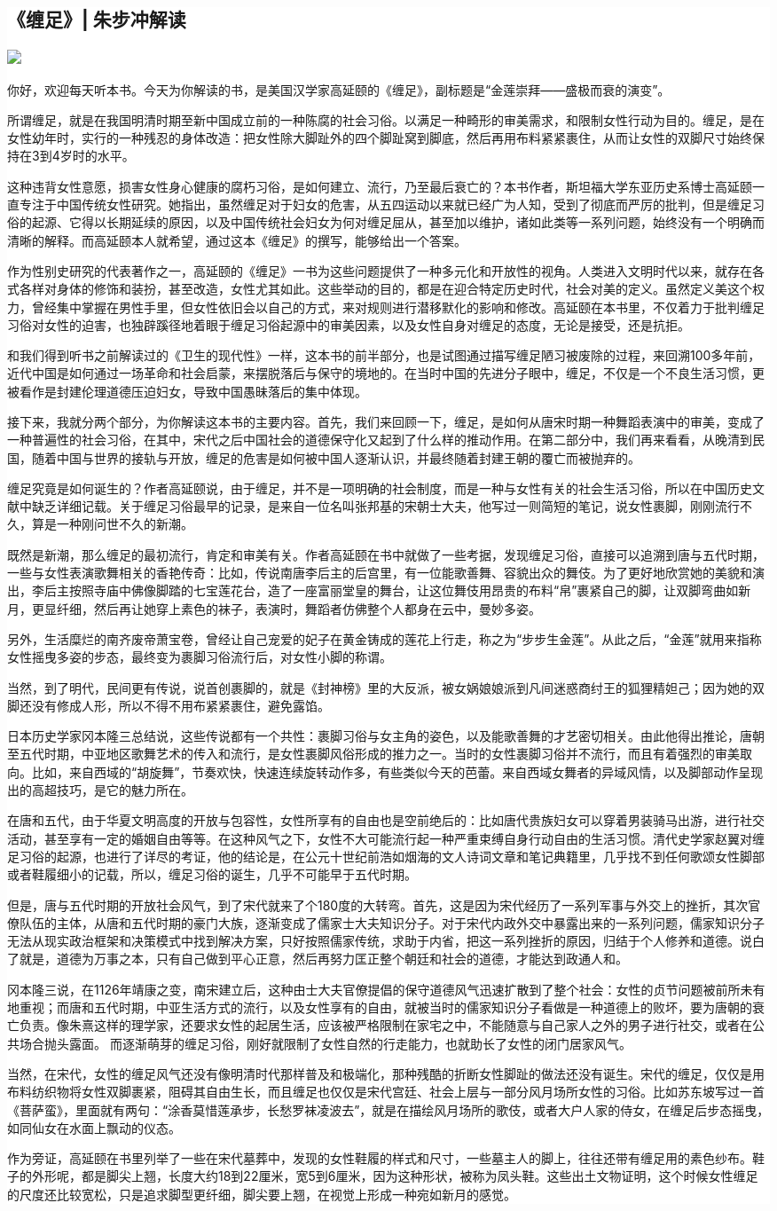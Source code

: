 ## 《缠足》| 朱步冲解读

<img  src="https://piccdn.umiwi.com/uploader/image/ddarticle/2022083114/1784481692271063652/083114.png" width="750"/>



你好，欢迎每天听本书。今天为你解读的书，是美国汉学家高延颐的《缠足》，副标题是“金莲崇拜——盛极而衰的演变”。

所谓缠足，就是在我国明清时期至新中国成立前的一种陈腐的社会习俗。以满足一种畸形的审美需求，和限制女性行动为目的。缠足，是在女性幼年时，实行的一种残忍的身体改造：把女性除大脚趾外的四个脚趾窝到脚底，然后再用布料紧紧裹住，从而让女性的双脚尺寸始终保持在3到4岁时的水平。

这种违背女性意愿，损害女性身心健康的腐朽习俗，是如何建立、流行，乃至最后衰亡的？本书作者，斯坦福大学东亚历史系博士高延颐一直专注于中国传统女性研究。她指出，虽然缠足对于妇女的危害，从五四运动以来就已经广为人知，受到了彻底而严厉的批判，但是缠足习俗的起源、它得以长期延续的原因，以及中国传统社会妇女为何对缠足屈从，甚至加以维护，诸如此类等一系列问题，始终没有一个明确而清晰的解释。而高延颐本人就希望，通过这本《缠足》的撰写，能够给出一个答案。

作为性别史研究的代表著作之一，高延颐的《缠足》一书为这些问题提供了一种多元化和开放性的视角。人类进入文明时代以来，就存在各式各样对身体的修饰和装扮，甚至改造，女性尤其如此。这些举动的目的，都是在迎合特定历史时代，社会对美的定义。虽然定义美这个权力，曾经集中掌握在男性手里，但女性依旧会以自己的方式，来对规则进行潜移默化的影响和修改。高延颐在本书里，不仅着力于批判缠足习俗对女性的迫害，也独辟蹊径地着眼于缠足习俗起源中的审美因素，以及女性自身对缠足的态度，无论是接受，还是抗拒。

和我们得到听书之前解读过的《卫生的现代性》一样，这本书的前半部分，也是试图通过描写缠足陋习被废除的过程，来回溯100多年前，近代中国是如何通过一场革命和社会启蒙，来摆脱落后与保守的境地的。在当时中国的先进分子眼中，缠足，不仅是一个不良生活习惯，更被看作是封建伦理道德压迫妇女，导致中国愚昧落后的集中体现。

接下来，我就分两个部分，为你解读这本书的主要内容。首先，我们来回顾一下，缠足，是如何从唐宋时期一种舞蹈表演中的审美，变成了一种普遍性的社会习俗，在其中，宋代之后中国社会的道德保守化又起到了什么样的推动作用。在第二部分中，我们再来看看，从晚清到民国，随着中国与世界的接轨与开放，缠足的危害是如何被中国人逐渐认识，并最终随着封建王朝的覆亡而被抛弃的。



缠足究竟是如何诞生的？作者高延颐说，由于缠足，并不是一项明确的社会制度，而是一种与女性有关的社会生活习俗，所以在中国历史文献中缺乏详细记载。关于缠足习俗最早的记录，是来自一位名叫张邦基的宋朝士大夫，他写过一则简短的笔记，说女性裹脚，刚刚流行不久，算是一种刚问世不久的新潮。

既然是新潮，那么缠足的最初流行，肯定和审美有关。作者高延颐在书中就做了一些考据，发现缠足习俗，直接可以追溯到唐与五代时期，一些与女性表演歌舞相关的香艳传奇：比如，传说南唐李后主的后宫里，有一位能歌善舞、容貌出众的舞伎。为了更好地欣赏她的美貌和演出，李后主按照寺庙中佛像脚踏的七宝莲花台，造了一座富丽堂皇的舞台，让这位舞伎用昂贵的布料“帛”裹紧自己的脚，让双脚弯曲如新月，更显纤细，然后再让她穿上素色的袜子，表演时，舞蹈者仿佛整个人都身在云中，曼妙多姿。

另外，生活糜烂的南齐废帝萧宝卷，曾经让自己宠爱的妃子在黄金铸成的莲花上行走，称之为“步步生金莲”。从此之后，“金莲”就用来指称女性摇曳多姿的步态，最终变为裹脚习俗流行后，对女性小脚的称谓。

当然，到了明代，民间更有传说，说首创裹脚的，就是《封神榜》里的大反派，被女娲娘娘派到凡间迷惑商纣王的狐狸精妲己；因为她的双脚还没有修成人形，所以不得不用布紧紧裹住，避免露馅。

日本历史学家冈本隆三总结说，这些传说都有一个共性：裹脚习俗与女主角的姿色，以及能歌善舞的才艺密切相关。由此他得出推论，唐朝至五代时期，中亚地区歌舞艺术的传入和流行，是女性裹脚风俗形成的推力之一。当时的女性裹脚习俗并不流行，而且有着强烈的审美取向。比如，来自西域的“胡旋舞”，节奏欢快，快速连续旋转动作多，有些类似今天的芭蕾。来自西域女舞者的异域风情，以及脚部动作呈现出的高超技巧，是它的魅力所在。

在唐和五代，由于华夏文明高度的开放与包容性，女性所享有的自由也是空前绝后的：比如唐代贵族妇女可以穿着男装骑马出游，进行社交活动，甚至享有一定的婚姻自由等等。在这种风气之下，女性不大可能流行起一种严重束缚自身行动自由的生活习惯。清代史学家赵翼对缠足习俗的起源，也进行了详尽的考证，他的结论是，在公元十世纪前浩如烟海的文人诗词文章和笔记典籍里，几乎找不到任何歌颂女性脚部或者鞋履细小的记载，所以，缠足习俗的诞生，几乎不可能早于五代时期。

但是，唐与五代时期的开放社会风气，到了宋代就来了个180度的大转弯。首先，这是因为宋代经历了一系列军事与外交上的挫折，其次官僚队伍的主体，从唐和五代时期的豪门大族，逐渐变成了儒家士大夫知识分子。对于宋代内政外交中暴露出来的一系列问题，儒家知识分子无法从现实政治框架和决策模式中找到解决方案，只好按照儒家传统，求助于内省，把这一系列挫折的原因，归结于个人修养和道德。说白了就是，道德为万事之本，只有自己做到平心正意，然后再努力匡正整个朝廷和社会的道德，才能达到政通人和。

冈本隆三说，在1126年靖康之变，南宋建立后，这种由士大夫官僚提倡的保守道德风气迅速扩散到了整个社会：女性的贞节问题被前所未有地重视；而唐和五代时期，中亚生活方式的流行，以及女性享有的自由，就被当时的儒家知识分子看做是一种道德上的败坏，要为唐朝的衰亡负责。像朱熹这样的理学家，还要求女性的起居生活，应该被严格限制在家宅之中，不能随意与自己家人之外的男子进行社交，或者在公共场合抛头露面。  而逐渐萌芽的缠足习俗，刚好就限制了女性自然的行走能力，也就助长了女性的闭门居家风气。

当然，在宋代，女性的缠足风气还没有像明清时代那样普及和极端化，那种残酷的折断女性脚趾的做法还没有诞生。宋代的缠足，仅仅是用布料纺织物将女性双脚裹紧，阻碍其自由生长，而且缠足也仅仅是宋代宫廷、社会上层与一部分风月场所女性的习俗。比如苏东坡写过一首《菩萨蛮》，里面就有两句：“涂香莫惜莲承步，长愁罗袜凌波去”，就是在描绘风月场所的歌伎，或者大户人家的侍女，在缠足后步态摇曳，如同仙女在水面上飘动的仪态。

作为旁证，高延颐在书里列举了一些在宋代墓葬中，发现的女性鞋履的样式和尺寸，一些墓主人的脚上，往往还带有缠足用的素色纱布。鞋子的外形呢，都是脚尖上翘，长度大约18到22厘米，宽5到6厘米，因为这种形状，被称为凤头鞋。这些出土文物证明，这个时候女性缠足的尺度还比较宽松，只是追求脚型更纤细，脚尖要上翘，在视觉上形成一种宛如新月的感觉。
